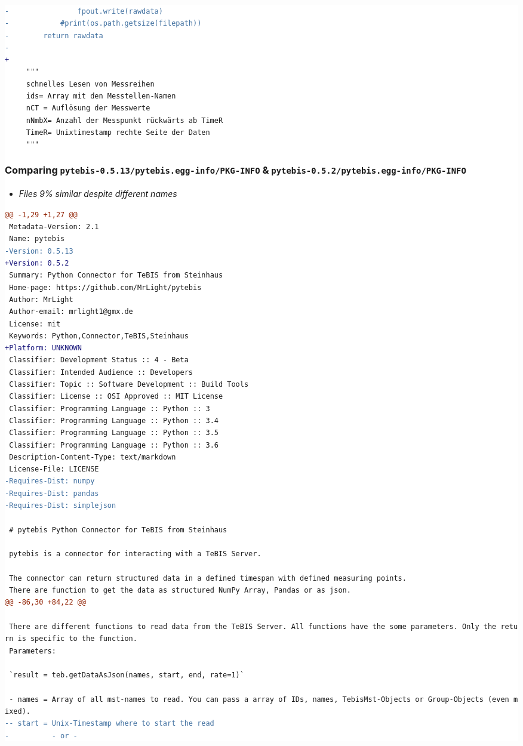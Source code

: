 ```diff
-                fpout.write(rawdata)
-            #print(os.path.getsize(filepath))
-        return rawdata
-    
+
     """
     schnelles Lesen von Messreihen
     ids= Array mit den Messtellen-Namen
     nCT = Auflösung der Messwerte
     nNmbX= Anzahl der Messpunkt rückwärts ab TimeR
     TimeR= Unixtimestamp rechte Seite der Daten
     """
```

### Comparing `pytebis-0.5.13/pytebis.egg-info/PKG-INFO` & `pytebis-0.5.2/pytebis.egg-info/PKG-INFO`

 * *Files 9% similar despite different names*

```diff
@@ -1,29 +1,27 @@
 Metadata-Version: 2.1
 Name: pytebis
-Version: 0.5.13
+Version: 0.5.2
 Summary: Python Connector for TeBIS from Steinhaus
 Home-page: https://github.com/MrLight/pytebis
 Author: MrLight
 Author-email: mrlight1@gmx.de
 License: mit
 Keywords: Python,Connector,TeBIS,Steinhaus
+Platform: UNKNOWN
 Classifier: Development Status :: 4 - Beta
 Classifier: Intended Audience :: Developers
 Classifier: Topic :: Software Development :: Build Tools
 Classifier: License :: OSI Approved :: MIT License
 Classifier: Programming Language :: Python :: 3
 Classifier: Programming Language :: Python :: 3.4
 Classifier: Programming Language :: Python :: 3.5
 Classifier: Programming Language :: Python :: 3.6
 Description-Content-Type: text/markdown
 License-File: LICENSE
-Requires-Dist: numpy
-Requires-Dist: pandas
-Requires-Dist: simplejson
 
 # pytebis Python Connector for TeBIS from Steinhaus
 
 pytebis is a connector for interacting with a TeBIS Server.
 
 The connector can return structured data in a defined timespan with defined measuring points.
 There are function to get the data as structured NumPy Array, Pandas or as json.
@@ -86,30 +84,22 @@
 
 There are different functions to read data from the TeBIS Server. All functions have the some parameters. Only the return is specific to the function.
 Parameters:
 
 `result = teb.getDataAsJson(names, start, end, rate=1)`
 
 - names = Array of all mst-names to read. You can pass a array of IDs, names, TebisMst-Objects or Group-Objects (even mixed).
-- start = Unix-Timestamp where to start the read
-          - or -
```